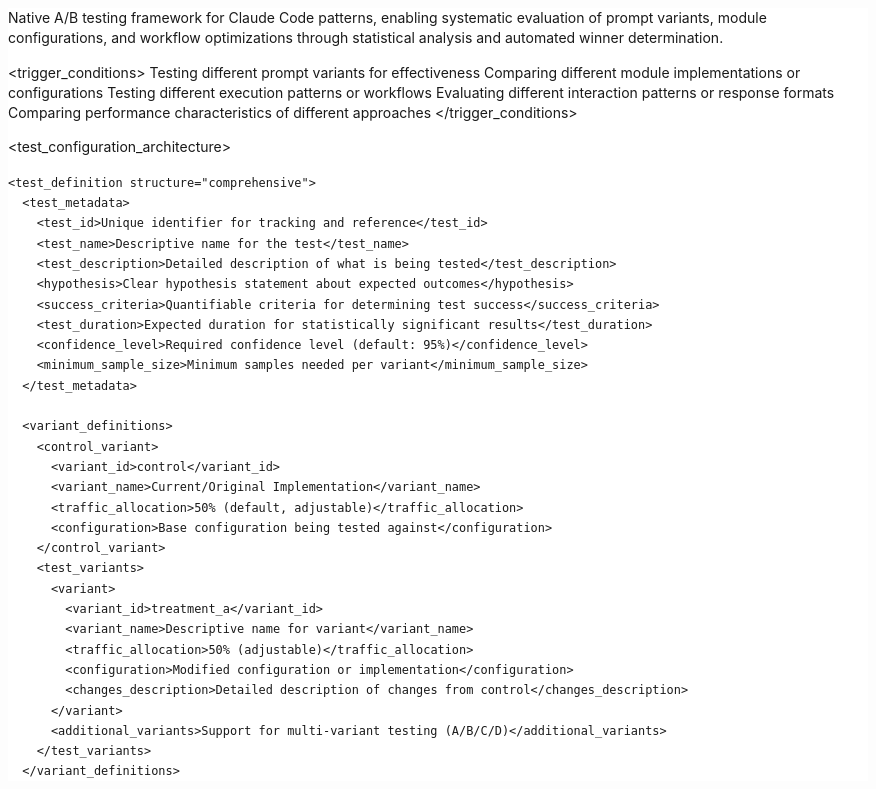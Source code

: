 <module name="ab_testing" category="testing">
  
  <purpose>
    Native A/B testing framework for Claude Code patterns, enabling systematic evaluation of prompt variants, module configurations, and workflow optimizations through statistical analysis and automated winner determination.
  </purpose>
  
  <trigger_conditions>
    <condition type="prompt_optimization">Testing different prompt variants for effectiveness</condition>
    <condition type="module_comparison">Comparing different module implementations or configurations</condition>
    <condition type="workflow_optimization">Testing different execution patterns or workflows</condition>
    <condition type="user_experience">Evaluating different interaction patterns or response formats</condition>
    <condition type="performance_testing">Comparing performance characteristics of different approaches</condition>
  </trigger_conditions>
  
  <test_configuration_architecture>
    
    <test_definition structure="comprehensive">
      <test_metadata>
        <test_id>Unique identifier for tracking and reference</test_id>
        <test_name>Descriptive name for the test</test_name>
        <test_description>Detailed description of what is being tested</test_description>
        <hypothesis>Clear hypothesis statement about expected outcomes</hypothesis>
        <success_criteria>Quantifiable criteria for determining test success</success_criteria>
        <test_duration>Expected duration for statistically significant results</test_duration>
        <confidence_level>Required confidence level (default: 95%)</confidence_level>
        <minimum_sample_size>Minimum samples needed per variant</minimum_sample_size>
      </test_metadata>
      
      <variant_definitions>
        <control_variant>
          <variant_id>control</variant_id>
          <variant_name>Current/Original Implementation</variant_name>
          <traffic_allocation>50% (default, adjustable)</traffic_allocation>
          <configuration>Base configuration being tested against</configuration>
        </control_variant>
        <test_variants>
          <variant>
            <variant_id>treatment_a</variant_id>
            <variant_name>Descriptive name for variant</variant_name>
            <traffic_allocation>50% (adjustable)</traffic_allocation>
            <configuration>Modified configuration or implementation</configuration>
            <changes_description>Detailed description of changes from control</changes_description>
          </variant>
          <additional_variants>Support for multi-variant testing (A/B/C/D)</additional_variants>
        </test_variants>
      </variant_definitions>
      